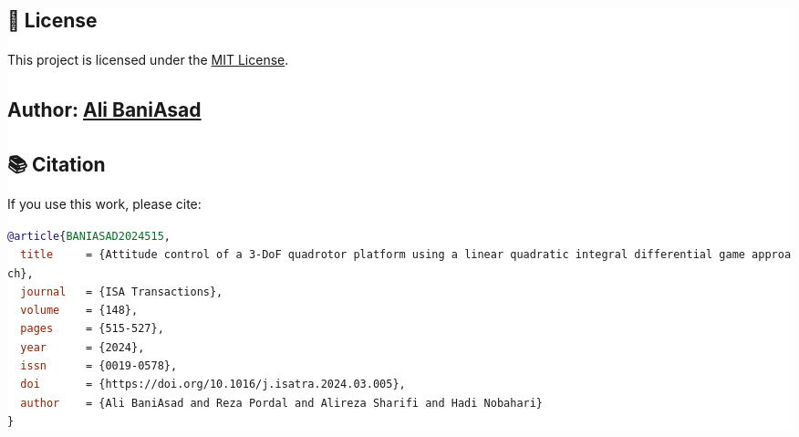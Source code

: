 
## 📜 License

This project is licensed under the [MIT License](LICENSE.md).

**Author**: [Ali BaniAsad](https://www.linkedin.com/in/ali-baniasad-a50b27173/)
---

## 📚 Citation

If you use this work, please cite:

```bibtex
@article{BANIASAD2024515,
  title     = {Attitude control of a 3-DoF quadrotor platform using a linear quadratic integral differential game approach},
  journal   = {ISA Transactions},
  volume    = {148},
  pages     = {515-527},
  year      = {2024},
  issn      = {0019-0578},
  doi       = {https://doi.org/10.1016/j.isatra.2024.03.005},
  author    = {Ali BaniAsad and Reza Pordal and Alireza Sharifi and Hadi Nobahari}
}
```







